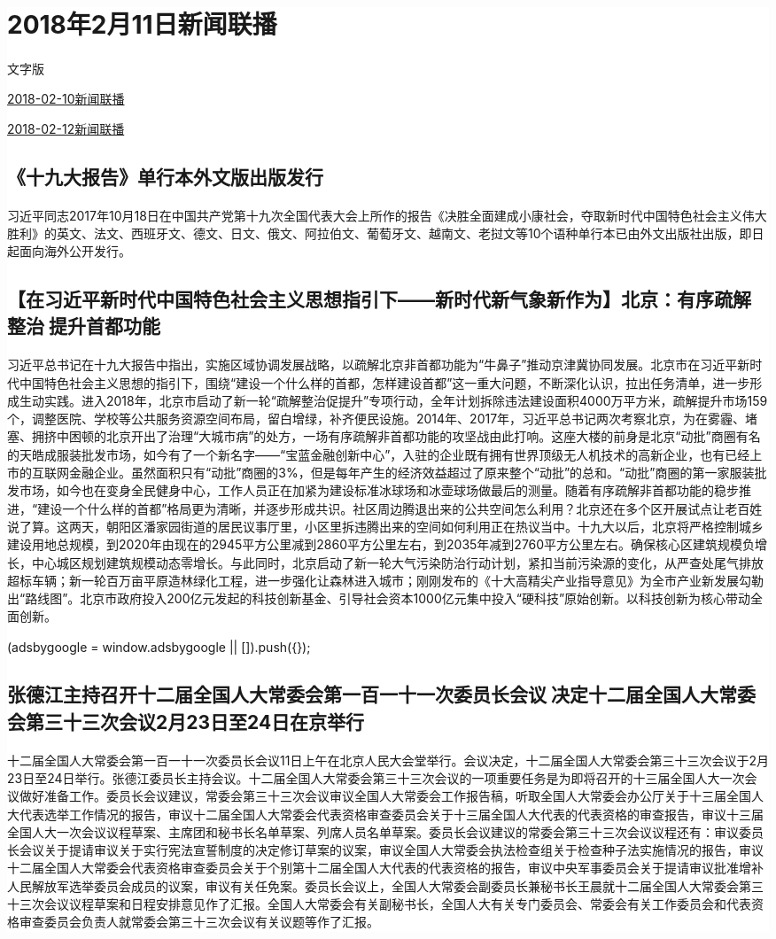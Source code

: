 







# 2018年2月11日新闻联播
 文字版








[2018-02-10新闻联播](/xinwenlianbo/20180210)


[2018-02-12新闻联播](/xinwenlianbo/20180212)





## 《十九大报告》单行本外文版出版发行


习近平同志2017年10月18日在中国共产党第十九次全国代表大会上所作的报告《决胜全面建成小康社会，夺取新时代中国特色社会主义伟大胜利》的英文、法文、西班牙文、德文、日文、俄文、阿拉伯文、葡萄牙文、越南文、老挝文等10个语种单行本已由外文出版社出版，即日起面向海外公开发行。


## 【在习近平新时代中国特色社会主义思想指引下——新时代新气象新作为】北京：有序疏解整治 提升首都功能


习近平总书记在十九大报告中指出，实施区域协调发展战略，以疏解北京非首都功能为“牛鼻子”推动京津冀协同发展。北京市在习近平新时代中国特色社会主义思想的指引下，围绕“建设一个什么样的首都，怎样建设首都”这一重大问题，不断深化认识，拉出任务清单，进一步形成生动实践。进入2018年，北京市启动了新一轮“疏解整治促提升”专项行动，全年计划拆除违法建设面积4000万平方米，疏解提升市场159个，调整医院、学校等公共服务资源空间布局，留白增绿，补齐便民设施。2014年、2017年，习近平总书记两次考察北京，为在雾霾、堵塞、拥挤中困顿的北京开出了治理“大城市病”的处方，一场有序疏解非首都功能的攻坚战由此打响。这座大楼的前身是北京“动批”商圈有名的天皓成服装批发市场，如今有了一个新名字——“宝蓝金融创新中心”，入驻的企业既有拥有世界顶级无人机技术的高新企业，也有已经上市的互联网金融企业。虽然面积只有“动批”商圈的3%，但是每年产生的经济效益超过了原来整个“动批”的总和。“动批”商圈的第一家服装批发市场，如今也在变身全民健身中心，工作人员正在加紧为建设标准冰球场和冰壶球场做最后的测量。随着有序疏解非首都功能的稳步推进，“建设一个什么样的首都”格局更为清晰，并逐步形成共识。社区周边腾退出来的公共空间怎么利用？北京还在多个区开展试点让老百姓说了算。这两天，朝阳区潘家园街道的居民议事厅里，小区里拆违腾出来的空间如何利用正在热议当中。十九大以后，北京将严格控制城乡建设用地总规模，到2020年由现在的2945平方公里减到2860平方公里左右，到2035年减到2760平方公里左右。确保核心区建筑规模负增长，中心城区规划建筑规模动态零增长。与此同时，北京启动了新一轮大气污染防治行动计划，紧扣当前污染源的变化，从严查处尾气排放超标车辆；新一轮百万亩平原造林绿化工程，进一步强化让森林进入城市；刚刚发布的《十大高精尖产业指导意见》为全市产业新发展勾勒出“路线图”。北京市政府投入200亿元发起的科技创新基金、引导社会资本1000亿元集中投入“硬科技”原始创新。以科技创新为核心带动全面创新。





 (adsbygoogle = window.adsbygoogle || []).push({});

 
## 张德江主持召开十二届全国人大常委会第一百一十一次委员长会议 决定十二届全国人大常委会第三十三次会议2月23日至24日在京举行


十二届全国人大常委会第一百一十一次委员长会议11日上午在北京人民大会堂举行。会议决定，十二届全国人大常委会第三十三次会议于2月23日至24日举行。张德江委员长主持会议。十二届全国人大常委会第三十三次会议的一项重要任务是为即将召开的十三届全国人大一次会议做好准备工作。委员长会议建议，常委会第三十三次会议审议全国人大常委会工作报告稿，听取全国人大常委会办公厅关于十三届全国人大代表选举工作情况的报告，审议十二届全国人大常委会代表资格审查委员会关于十三届全国人大代表的代表资格的审查报告，审议十三届全国人大一次会议议程草案、主席团和秘书长名单草案、列席人员名单草案。委员长会议建议的常委会第三十三次会议议程还有：审议委员长会议关于提请审议关于实行宪法宣誓制度的决定修订草案的议案，审议全国人大常委会执法检查组关于检查种子法实施情况的报告，审议十二届全国人大常委会代表资格审查委员会关于个别第十二届全国人大代表的代表资格的报告，审议中央军事委员会关于提请审议批准增补人民解放军选举委员会成员的议案，审议有关任免案。委员长会议上，全国人大常委会副委员长兼秘书长王晨就十二届全国人大常委会第三十三次会议议程草案和日程安排意见作了汇报。全国人大常委会有关副秘书长，全国人大有关专门委员会、常委会有关工作委员会和代表资格审查委员会负责人就常委会第三十三次会议有关议题等作了汇报。
